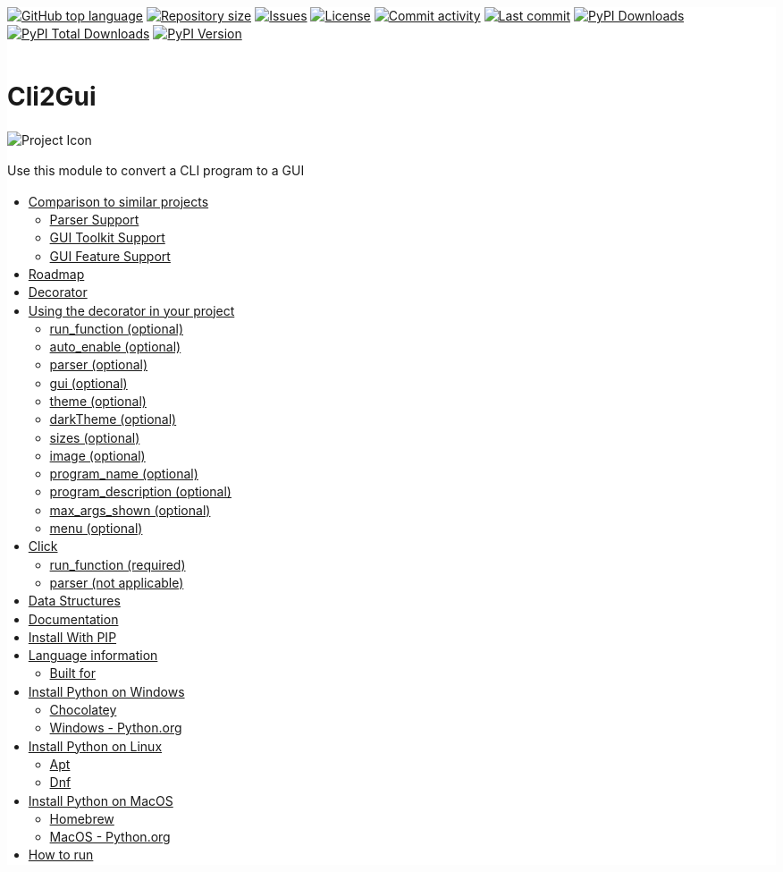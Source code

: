 [![GitHub top language](https://img.shields.io/github/languages/top/FHPythonUtils/Cli2Gui.svg?style=for-the-badge)](../../)
[![Repository size](https://img.shields.io/github/repo-size/FHPythonUtils/Cli2Gui.svg?style=for-the-badge)](../../)
[![Issues](https://img.shields.io/github/issues/FHPythonUtils/Cli2Gui.svg?style=for-the-badge)](../../issues)
[![License](https://img.shields.io/github/license/FHPythonUtils/Cli2Gui.svg?style=for-the-badge)](/LICENSE.md)
[![Commit activity](https://img.shields.io/github/commit-activity/m/FHPythonUtils/Cli2Gui.svg?style=for-the-badge)](../../commits/master)
[![Last commit](https://img.shields.io/github/last-commit/FHPythonUtils/Cli2Gui.svg?style=for-the-badge)](../../commits/master)
[![PyPI Downloads](https://img.shields.io/pypi/dm/cli2gui.svg?style=for-the-badge)](https://pypistats.org/packages/cli2gui)
[![PyPI Total Downloads](https://img.shields.io/badge/dynamic/json?style=for-the-badge&label=total%20downloads&query=%24.total_downloads&url=https%3A%2F%2Fapi.pepy.tech%2Fapi%2Fprojects%2Fcli2gui)](https://pepy.tech/project/cli2gui)
[![PyPI Version](https://img.shields.io/pypi/v/cli2gui.svg?style=for-the-badge)](https://pypi.org/project/cli2gui)


# Cli2Gui

<img src="readme-assets/icons/name.png" alt="Project Icon" width="750">

Use this module to convert a CLI program to a GUI

- [Comparison to similar projects](#comparison-to-similar-projects)
	- [Parser Support](#parser-support)
	- [GUI Toolkit Support](#gui-toolkit-support)
	- [GUI Feature Support](#gui-feature-support)
- [Roadmap](#roadmap)
- [Decorator](#decorator)
- [Using the decorator in your project](#using-the-decorator-in-your-project)
	- [run_function (optional)](#run_function-optional)
	- [auto_enable (optional)](#auto_enable-optional)
	- [parser (optional)](#parser-optional)
	- [gui (optional)](#gui-optional)
	- [theme (optional)](#theme-optional)
	- [darkTheme (optional)](#darktheme-optional)
	- [sizes (optional)](#sizes-optional)
	- [image (optional)](#image-optional)
	- [program_name (optional)](#program_name-optional)
	- [program_description (optional)](#program_description-optional)
	- [max_args_shown (optional)](#max_args_shown-optional)
	- [menu (optional)](#menu-optional)
- [Click](#click)
	- [run_function (required)](#run_function-required)
	- [parser (not applicable)](#parser-not-applicable)
- [Data Structures](#data-structures)
- [Documentation](#documentation)
- [Install With PIP](#install-with-pip)
- [Language information](#language-information)
	- [Built for](#built-for)
- [Install Python on Windows](#install-python-on-windows)
	- [Chocolatey](#chocolatey)
	- [Windows - Python.org](#windows---pythonorg)
- [Install Python on Linux](#install-python-on-linux)
	- [Apt](#apt)
	- [Dnf](#dnf)
- [Install Python on MacOS](#install-python-on-macos)
	- [Homebrew](#homebrew)
	- [MacOS - Python.org](#macos---pythonorg)
- [How to run](#how-to-run)